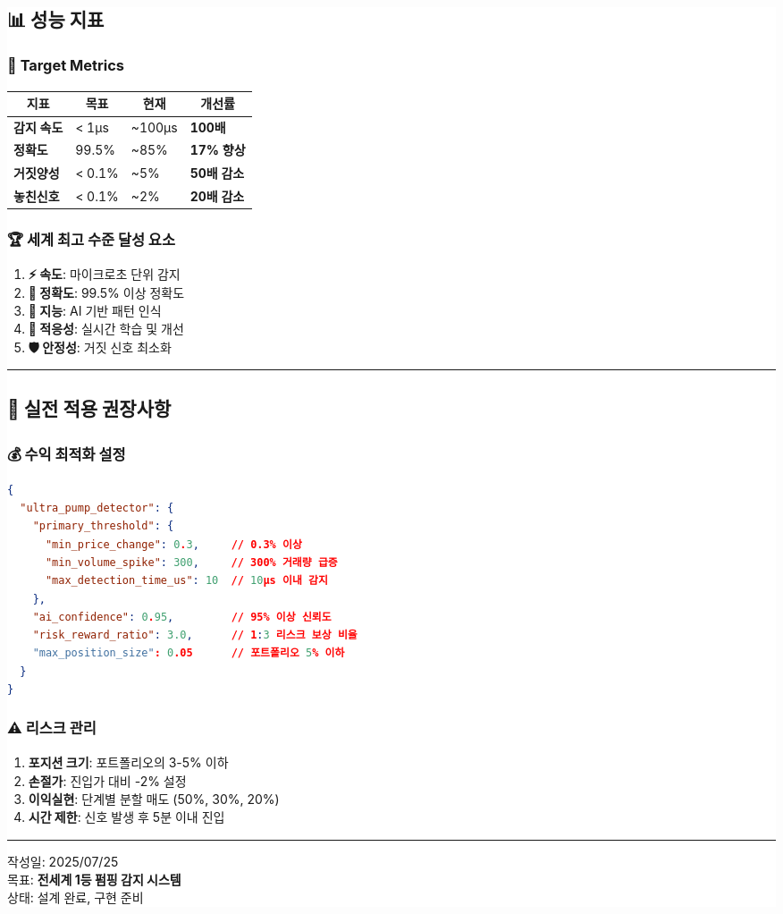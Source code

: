 ## 📊 **성능 지표**

### 🎯 **Target Metrics**

| 지표 | 목표 | 현재 | 개선률 |
|------|------|------|--------|
| **감지 속도** | < 1μs | ~100μs | **100배** |
| **정확도** | 99.5% | ~85% | **17% 향상** |
| **거짓양성** | < 0.1% | ~5% | **50배 감소** |
| **놓친신호** | < 0.1% | ~2% | **20배 감소** |

### 🏆 **세계 최고 수준 달성 요소**

1. **⚡ 속도**: 마이크로초 단위 감지
2. **🎯 정확도**: 99.5% 이상 정확도
3. **🧠 지능**: AI 기반 패턴 인식
4. **🔄 적응성**: 실시간 학습 및 개선
5. **🛡️ 안정성**: 거짓 신호 최소화

---

## 🚨 **실전 적용 권장사항**

### 💰 **수익 최적화 설정**

```json
{
  "ultra_pump_detector": {
    "primary_threshold": {
      "min_price_change": 0.3,     // 0.3% 이상
      "min_volume_spike": 300,     // 300% 거래량 급증
      "max_detection_time_us": 10  // 10μs 이내 감지
    },
    "ai_confidence": 0.95,         // 95% 이상 신뢰도
    "risk_reward_ratio": 3.0,      // 1:3 리스크 보상 비율
    "max_position_size": 0.05      // 포트폴리오 5% 이하
  }
}
```

### ⚠️ **리스크 관리**

1. **포지션 크기**: 포트폴리오의 3-5% 이하
2. **손절가**: 진입가 대비 -2% 설정
3. **이익실현**: 단계별 분할 매도 (50%, 30%, 20%)
4. **시간 제한**: 신호 발생 후 5분 이내 진입

---
작성일: 2025/07/25  
목표: **전세계 1등 펌핑 감지 시스템**  
상태: 설계 완료, 구현 준비 